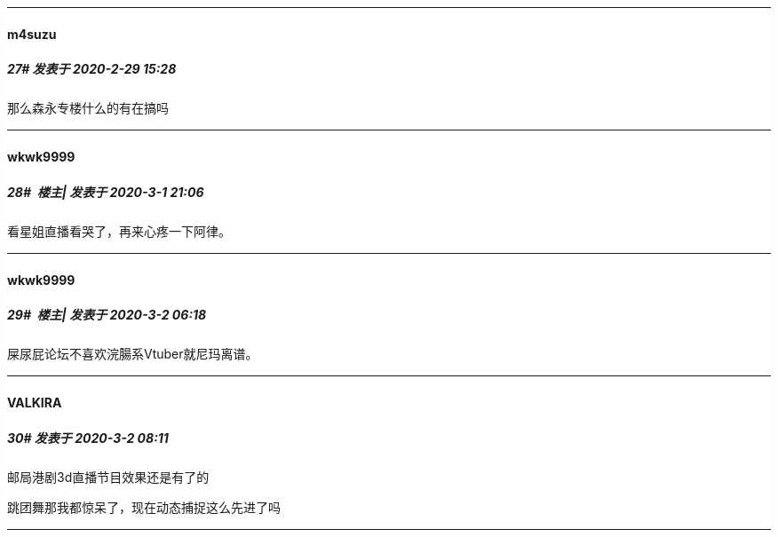 



-----

####  m4suzu  
##### 27#       发表于 2020-2-29 15:28




那么森永专楼什么的有在搞吗







-----

####  wkwk9999  
##### 28#         楼主| 发表于 2020-3-1 21:06




看星姐直播看哭了，再来心疼一下阿律。







-----

####  wkwk9999  
##### 29#         楼主| 发表于 2020-3-2 06:18




屎尿屁论坛不喜欢浣腸系Vtuber就尼玛离谱。







-----

####  VALKIRA  
##### 30#       发表于 2020-3-2 08:11




邮局港剧3d直播节目效果还是有了的

跳团舞那我都惊呆了，现在动态捕捉这么先进了吗







-----
